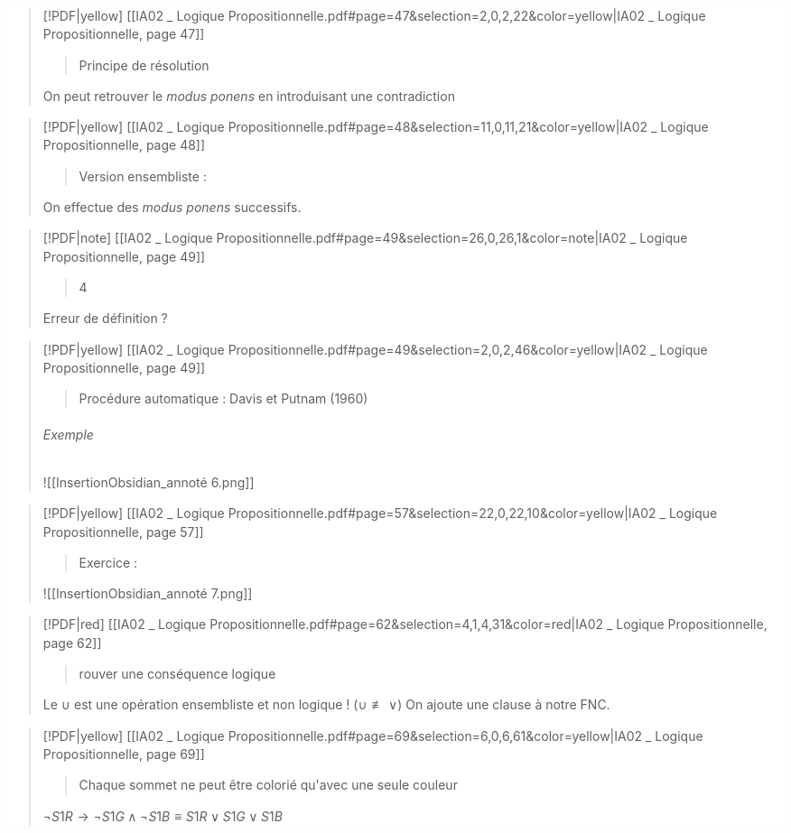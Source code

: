 > [!PDF|yellow] [[IA02 _ Logique Propositionnelle.pdf#page=47&selection=2,0,2,22&color=yellow|IA02 _ Logique Propositionnelle, page 47]]
> > Principe de résolution
> 
> On peut retrouver le *modus ponens* en introduisant une contradiction

> [!PDF|yellow] [[IA02 _ Logique Propositionnelle.pdf#page=48&selection=11,0,11,21&color=yellow|IA02 _ Logique Propositionnelle, page 48]]
> > Version ensembliste :
> 
> On effectue des *modus ponens* successifs.

> [!PDF|note] [[IA02 _ Logique Propositionnelle.pdf#page=49&selection=26,0,26,1&color=note|IA02 _ Logique Propositionnelle, page 49]]
> > 4
> 
> Erreur de définition ?

> [!PDF|yellow] [[IA02 _ Logique Propositionnelle.pdf#page=49&selection=2,0,2,46&color=yellow|IA02 _ Logique Propositionnelle, page 49]]
> > Procédure automatique : Davis et Putnam (1960)
> 
> ###### Exemple
> ![[InsertionObsidian_annoté 6.png]]

> [!PDF|yellow] [[IA02 _ Logique Propositionnelle.pdf#page=57&selection=22,0,22,10&color=yellow|IA02 _ Logique Propositionnelle, page 57]]
> > Exercice :
> 
> ![[InsertionObsidian_annoté 7.png]]

> [!PDF|red] [[IA02 _ Logique Propositionnelle.pdf#page=62&selection=4,1,4,31&color=red|IA02 _ Logique Propositionnelle, page 62]]
> > rouver une conséquence logique
> 
> Le $\cup$ est une opération ensembliste et non logique ! ($\cup \not \equiv \vee$) On ajoute une clause à notre FNC.

> [!PDF|yellow] [[IA02 _ Logique Propositionnelle.pdf#page=69&selection=6,0,6,61&color=yellow|IA02 _ Logique Propositionnelle, page 69]]
> > Chaque sommet ne peut être colorié qu'avec une seule couleur 
> 
> $\neg S1R \to \neg S1G \wedge \neg S1B \equiv S1R \vee S1G \vee S1B$

